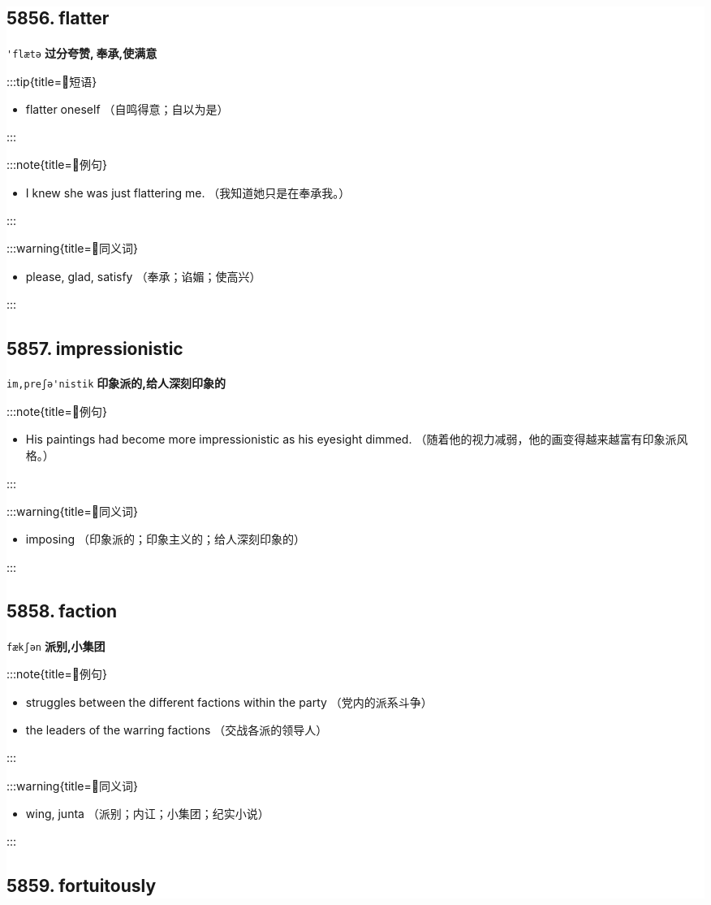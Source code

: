 
## 5856. flatter

`'flætə`  **过分夸赞, 奉承,使满意**

:::tip{title=🤩短语}

- flatter oneself （自鸣得意；自以为是）

:::

:::note{title=🎤例句}

- I knew she was just flattering me. （我知道她只是在奉承我。）

:::

:::warning{title=🤔同义词}

- please, glad, satisfy （奉承；谄媚；使高兴）

:::


## 5857. impressionistic

`im,preʃə'nistik`  **印象派的,给人深刻印象的**

:::note{title=🎤例句}

- His paintings had become more impressionistic as his eyesight dimmed. （随着他的视力减弱，他的画变得越来越富有印象派风格。）

:::

:::warning{title=🤔同义词}

- imposing （印象派的；印象主义的；给人深刻印象的）

:::


## 5858. faction

`fækʃən`  **派别,小集团**

:::note{title=🎤例句}

- struggles between the different factions within the party （党内的派系斗争）

- the leaders of the warring factions （交战各派的领导人）

:::

:::warning{title=🤔同义词}

- wing, junta （派别；内讧；小集团；纪实小说）

:::


## 5859. fortuitously
